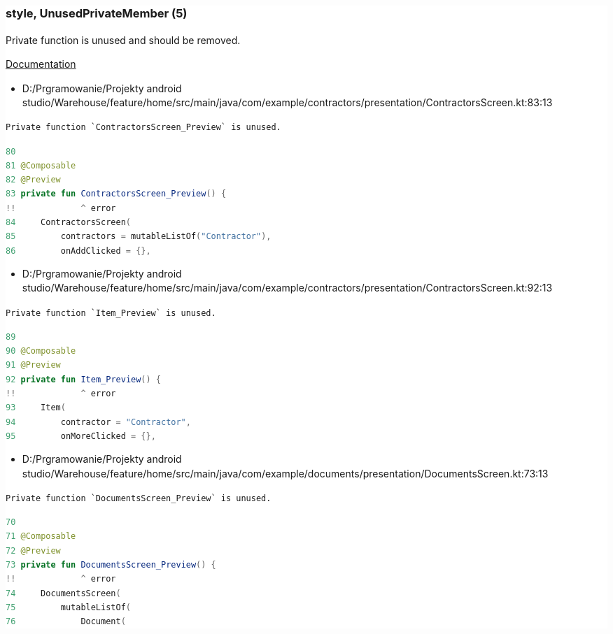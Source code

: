 ### style, UnusedPrivateMember (5)

Private function is unused and should be removed.

[Documentation](https://detekt.dev/docs/rules/style#unusedprivatemember)

* D:/Prgramowanie/Projekty android studio/Warehouse/feature/home/src/main/java/com/example/contractors/presentation/ContractorsScreen.kt:83:13
```
Private function `ContractorsScreen_Preview` is unused.
```
```kotlin
80 
81 @Composable
82 @Preview
83 private fun ContractorsScreen_Preview() {
!!             ^ error
84     ContractorsScreen(
85         contractors = mutableListOf("Contractor"),
86         onAddClicked = {},

```

* D:/Prgramowanie/Projekty android studio/Warehouse/feature/home/src/main/java/com/example/contractors/presentation/ContractorsScreen.kt:92:13
```
Private function `Item_Preview` is unused.
```
```kotlin
89 
90 @Composable
91 @Preview
92 private fun Item_Preview() {
!!             ^ error
93     Item(
94         contractor = "Contractor",
95         onMoreClicked = {},

```

* D:/Prgramowanie/Projekty android studio/Warehouse/feature/home/src/main/java/com/example/documents/presentation/DocumentsScreen.kt:73:13
```
Private function `DocumentsScreen_Preview` is unused.
```
```kotlin
70 
71 @Composable
72 @Preview
73 private fun DocumentsScreen_Preview() {
!!             ^ error
74     DocumentsScreen(
75         mutableListOf(
76             Document(

```
